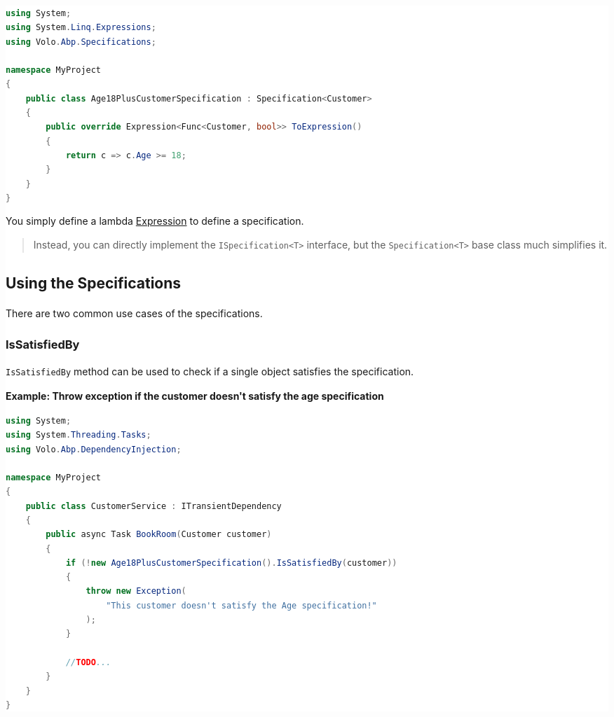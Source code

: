 ````csharp
using System;
using System.Linq.Expressions;
using Volo.Abp.Specifications;

namespace MyProject
{
    public class Age18PlusCustomerSpecification : Specification<Customer>
    {
        public override Expression<Func<Customer, bool>> ToExpression()
        {
            return c => c.Age >= 18;
        }
    }
}
````

You simply define a lambda [Expression](https://docs.microsoft.com/en-us/dotnet/csharp/language-reference/operators/lambda-expressions) to define a specification.

> Instead, you can directly implement the `ISpecification<T>` interface, but the `Specification<T>` base class much simplifies it.

## Using the Specifications

There are two common use cases of the specifications.

### IsSatisfiedBy

`IsSatisfiedBy` method can be used to check if a single object satisfies the specification.

**Example: Throw exception if the customer doesn't satisfy the age specification**

````csharp
using System;
using System.Threading.Tasks;
using Volo.Abp.DependencyInjection;

namespace MyProject
{
    public class CustomerService : ITransientDependency
    {
        public async Task BookRoom(Customer customer)
        {
            if (!new Age18PlusCustomerSpecification().IsSatisfiedBy(customer))
            {
                throw new Exception(
                    "This customer doesn't satisfy the Age specification!"
                );
            }
            
            //TODO...
        }
    }
}
````

